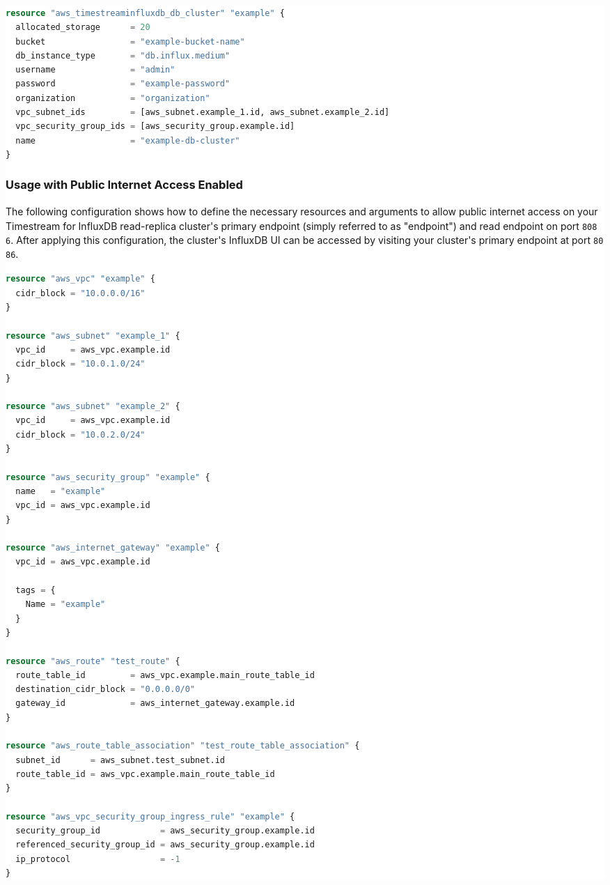 ```terraform
resource "aws_timestreaminfluxdb_db_cluster" "example" {
  allocated_storage      = 20
  bucket                 = "example-bucket-name"
  db_instance_type       = "db.influx.medium"
  username               = "admin"
  password               = "example-password"
  organization           = "organization"
  vpc_subnet_ids         = [aws_subnet.example_1.id, aws_subnet.example_2.id]
  vpc_security_group_ids = [aws_security_group.example.id]
  name                   = "example-db-cluster"
}
```

### Usage with Public Internet Access Enabled

The following configuration shows how to define the necessary resources and arguments to allow public internet access on your Timestream for InfluxDB read-replica cluster's primary endpoint (simply referred to as "endpoint") and read endpoint on port `8086`. After applying this configuration, the cluster's InfluxDB UI can be accessed by visiting your cluster's primary endpoint at port `8086`.

```terraform
resource "aws_vpc" "example" {
  cidr_block = "10.0.0.0/16"
}

resource "aws_subnet" "example_1" {
  vpc_id     = aws_vpc.example.id
  cidr_block = "10.0.1.0/24"
}

resource "aws_subnet" "example_2" {
  vpc_id     = aws_vpc.example.id
  cidr_block = "10.0.2.0/24"
}

resource "aws_security_group" "example" {
  name   = "example"
  vpc_id = aws_vpc.example.id
}

resource "aws_internet_gateway" "example" {
  vpc_id = aws_vpc.example.id

  tags = {
    Name = "example"
  }
}

resource "aws_route" "test_route" {
  route_table_id         = aws_vpc.example.main_route_table_id
  destination_cidr_block = "0.0.0.0/0"
  gateway_id             = aws_internet_gateway.example.id
}

resource "aws_route_table_association" "test_route_table_association" {
  subnet_id      = aws_subnet.test_subnet.id
  route_table_id = aws_vpc.example.main_route_table_id
}

resource "aws_vpc_security_group_ingress_rule" "example" {
  security_group_id            = aws_security_group.example.id
  referenced_security_group_id = aws_security_group.example.id
  ip_protocol                  = -1
}
```